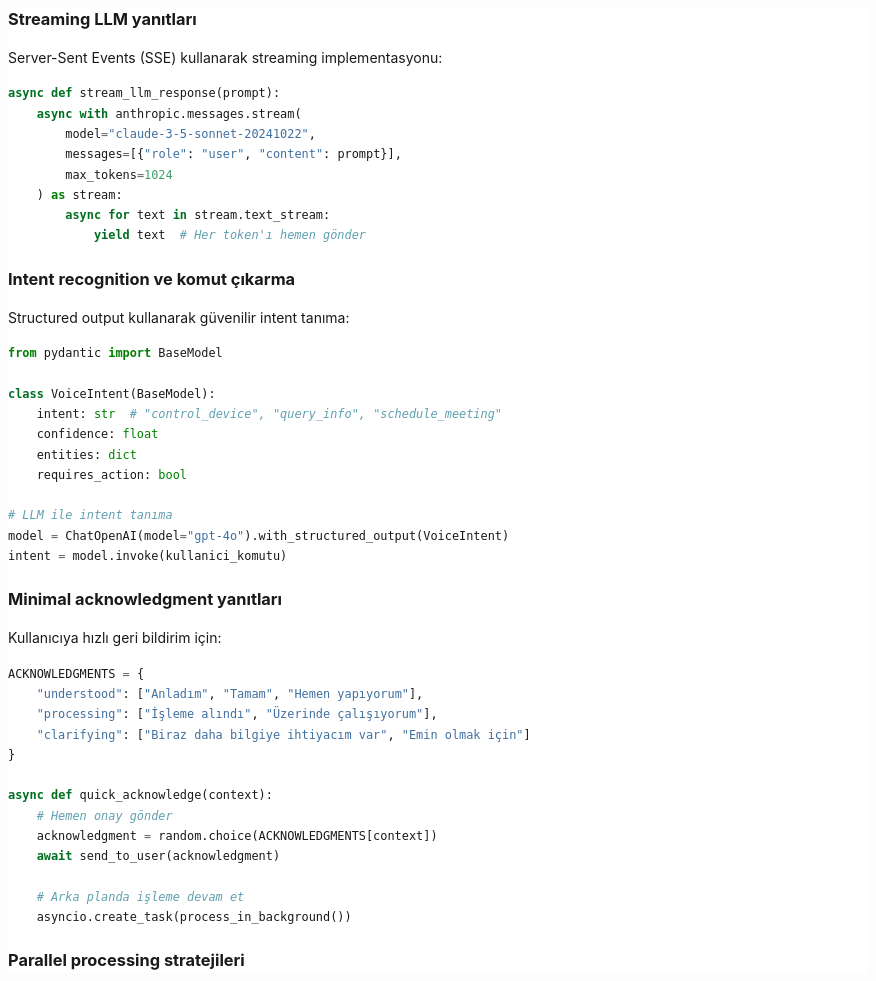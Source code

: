 ### Streaming LLM yanıtları

Server-Sent Events (SSE) kullanarak streaming implementasyonu:

```python
async def stream_llm_response(prompt):
    async with anthropic.messages.stream(
        model="claude-3-5-sonnet-20241022",
        messages=[{"role": "user", "content": prompt}],
        max_tokens=1024
    ) as stream:
        async for text in stream.text_stream:
            yield text  # Her token'ı hemen gönder
```

### Intent recognition ve komut çıkarma

Structured output kullanarak güvenilir intent tanıma:

```python
from pydantic import BaseModel

class VoiceIntent(BaseModel):
    intent: str  # "control_device", "query_info", "schedule_meeting"
    confidence: float
    entities: dict
    requires_action: bool

# LLM ile intent tanıma
model = ChatOpenAI(model="gpt-4o").with_structured_output(VoiceIntent)
intent = model.invoke(kullanici_komutu)
```

### Minimal acknowledgment yanıtları

Kullanıcıya hızlı geri bildirim için:

```python
ACKNOWLEDGMENTS = {
    "understood": ["Anladım", "Tamam", "Hemen yapıyorum"],
    "processing": ["İşleme alındı", "Üzerinde çalışıyorum"],
    "clarifying": ["Biraz daha bilgiye ihtiyacım var", "Emin olmak için"]
}

async def quick_acknowledge(context):
    # Hemen onay gönder
    acknowledgment = random.choice(ACKNOWLEDGMENTS[context])
    await send_to_user(acknowledgment)
    
    # Arka planda işleme devam et
    asyncio.create_task(process_in_background())
```

### Parallel processing stratejileri
